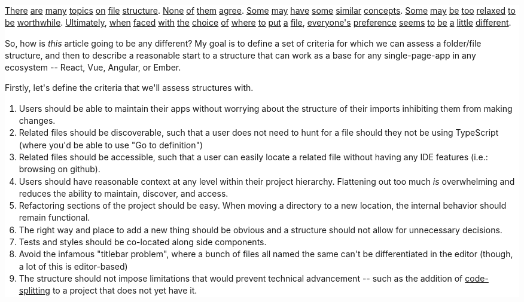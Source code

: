 [There](https://reactjs.org/docs/faq-structure.html) [are](https://daveceddia.com/react-project-structure/) [many](https://levelup.gitconnected.com/structure-your-react-redux-project-for-scalability-and-maintainability-618ad82e32b7) [topics](https://survivejs.com/react/advanced-techniques/structuring-react-projects/) [on](https://hackernoon.com/the-100-correct-way-to-structure-a-react-app-or-why-theres-no-such-thing-3ede534ef1ed) [file](https://blog.bitsrc.io/structuring-a-react-project-a-definitive-guide-ac9a754df5eb) [structure](https://medium.com/@alexmngn/how-to-better-organize-your-react-applications-2fd3ea1920f1). [None](https://medium.com/ottofellercom/how-to-structure-large-react-apps-440b0e012d80) [of](https://redux.js.org/faq/codestructure) [them](https://labs.mlssoccer.com/a-javascript-project-structure-i-can-finally-live-with-52b778041b72) [agree](https://github.com/johnpapa/angular-styleguide/blob/master/a1/README.md#folders-by-feature-structure). [Some](https://gist.github.com/tracker1/59f2c13044315f88bee9) [may](https://www.oreilly.com/library/view/maintainable-javascript/9781449328092/ch13.html) [have](https://wecodetheweb.com/2015/05/28/how-to-structure-your-front-end-application/) [some](https://itnext.io/how-to-structure-a-vue-js-project-29e4ddc1aeeb) [similar](https://kamranahmed.info/blog/2014/08/07/how-to-structure-your-javascript/) [concepts](https://css-tricks.com/how-do-you-structure-javascript-the-module-pattern-edition/). [Some](https://lostechies.com/derickbailey/2012/02/02/javascript-file-folder-structures-just-pick-one/) [may](http://cassandrawilcox.me/setting-up-a-node-js-project-with-npm/) [be](https://neutrinojs.org/project-layout.html) [too](https://guide.meteor.com/structure.html) [relaxed](https://www.sitepoint.com/anatomy-of-a-modern-javascript-application/) [to](https://vuejs-templates.github.io/webpack/structure.html) [be](https://www.sohamkamani.com/blog/2015/08/21/frontend/) [worth](https://scotch.io/tutorials/angularjs-best-practices-directory-structure)[while](http://read.humanjavascript.com/ch04-organizing-your-code.html). [Ultimately](https://engineering.opsgenie.com/how-to-organize-react-files-before-its-messed-up-c85387f691be), [when](https://www.bignerdranch.com/blog/javascript-project-configuration/) [faced](https://en.bem.info/methodology/filestructure/) [with](https://www.toptal.com/meteor/improving-project-structure-meteor-framework) [the](https://www.reddit.com/r/reactjs/comments/8ogngn/what_is_the_most_efficient_folder_structure_for_a/) [choice](https://github.com/aurelia/framework/blob/master/doc/article/drafts/Aurelia%20Project%20Structure.md) [of](https://tech.offgrid-electric.com/domain-directory-structure-for-react-apps-why-its-worth-trying-b3855ee77a1e) [where](https://www.nylas.com/blog/structuring-a-complex-react-redux-project) [to](https://blog.usejournal.com/folder-structure-in-react-apps-c2ae8974d21f) [put](https://expertise.jetruby.com/how-to-properly-structure-your-react-applications-5609ad3f2ee6) [a](http://react-file-structure.surge.sh/) [file](https://geeks.uniplaces.com/how-to-keep-your-ember-js-project-clean-and-well-structured-fbff040274de), [everyone's](https://deaddesk.top/choosing-the-proper-redux-project-structure/) [preference](https://mdbootstrap.com/angular/angular-project-structure/) [seems](http://jamesknelson.com/cruv-react-project-structure/) [to](https://www.c-sharpcorner.com/blogs/folder-structure-of-angular-5-project) [be](https://www.academind.com/learn/vue-js/nuxt-js-tutorial-introduction/folders-files/) [a](https://medium.freecodecamp.org/feature-u-cf3277b11318) [little](https://quasar-framework.org/guide/app-directory-structure.html) [different](http://react-file-structure.surge.sh/).




So, how is _this_ article going to be any different? My goal is to define a set of criteria for which we can assess a folder/file structure, and then to describe a reasonable start to a structure that can work as a base for any single-page-app in any ecosystem -- React, Vue, Angular, or Ember.


Firstly, let's define the criteria that we'll assess structures with.
1. Users should be able to maintain their apps without worrying about the structure of their imports inhibiting them from making changes.
2. Related files should be discoverable, such that a user does not need to hunt for a file should they not be using TypeScript (where you'd be able to use "Go to definition")
3. Related files should be accessible, such that a user can easily locate a related file without having any IDE features (i.e.: browsing on github).
4. Users should have reasonable context at any level within their project hierarchy. Flattening out too much _is_ overwhelming and reduces the ability to maintain, discover, and access.
5. Refactoring sections of the project should be easy. When moving a directory to a new location, the internal behavior should remain functional.
6. The right way and place to add a new thing should be obvious and a structure should not allow for unnecessary decisions.
7. Tests and styles should be co-located along side components.
8. Avoid the infamous "titlebar problem", where a bunch of files all named the same can't be differentiated in the editor (though, a lot of this is editor-based)
9. The structure should not impose limitations that would prevent technical advancement -- such as the addition of [code-splitting](https://survivejs.com/webpack/building/code-splitting/) to a project that does not yet have it.
